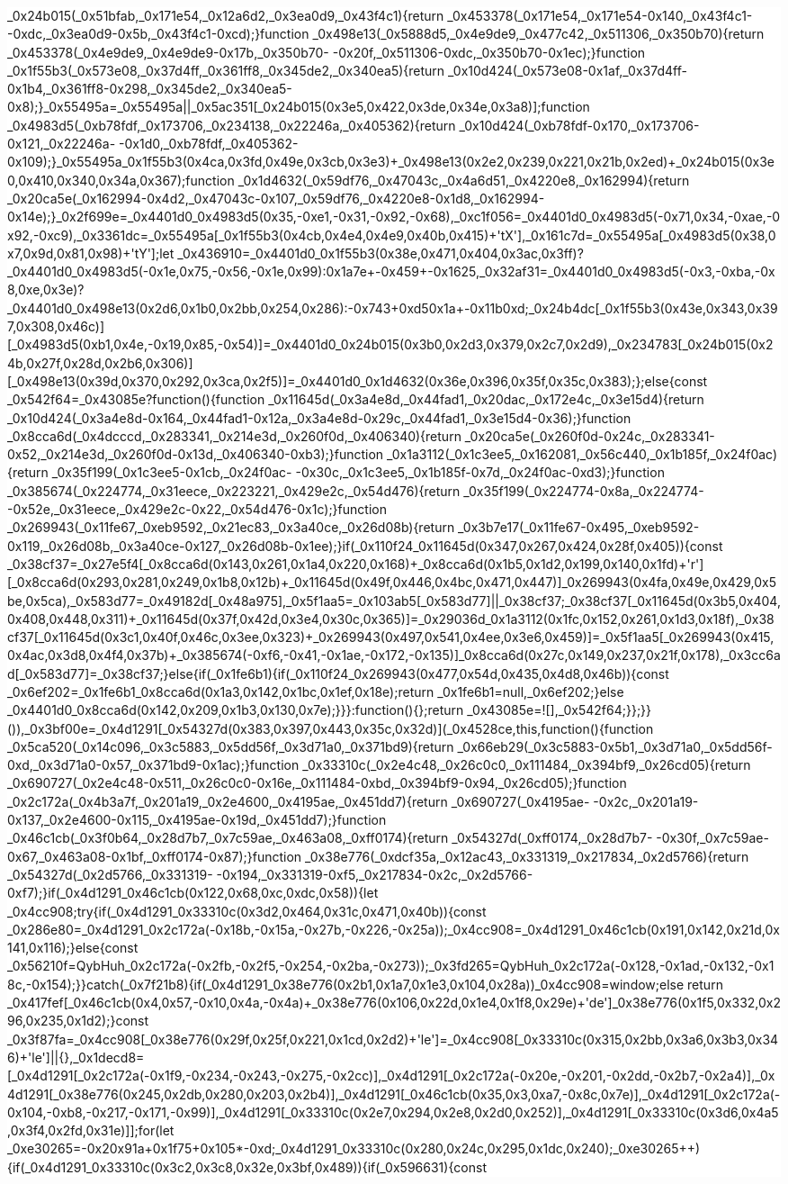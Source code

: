 _0x24b015(_0x51bfab,_0x171e54,_0x12a6d2,_0x3ea0d9,_0x43f4c1){return _0x453378(_0x171e54,_0x171e54-0x140,_0x43f4c1- -0xdc,_0x3ea0d9-0x5b,_0x43f4c1-0xcd);}function _0x498e13(_0x5888d5,_0x4e9de9,_0x477c42,_0x511306,_0x350b70){return _0x453378(_0x4e9de9,_0x4e9de9-0x17b,_0x350b70- -0x20f,_0x511306-0xdc,_0x350b70-0x1ec);}function _0x1f55b3(_0x573e08,_0x37d4ff,_0x361ff8,_0x345de2,_0x340ea5){return _0x10d424(_0x573e08-0x1af,_0x37d4ff-0x1b4,_0x361ff8-0x298,_0x345de2,_0x340ea5-0x8);}_0x55495a=_0x55495a||_0x5ac351[_0x24b015(0x3e5,0x422,0x3de,0x34e,0x3a8)];function _0x4983d5(_0xb78fdf,_0x173706,_0x234138,_0x22246a,_0x405362){return _0x10d424(_0xb78fdf-0x170,_0x173706-0x121,_0x22246a- -0x1d0,_0xb78fdf,_0x405362-0x109);}_0x55495a_0x1f55b3(0x4ca,0x3fd,0x49e,0x3cb,0x3e3)+_0x498e13(0x2e2,0x239,0x221,0x21b,0x2ed)+_0x24b015(0x3e0,0x410,0x340,0x34a,0x367);function _0x1d4632(_0x59df76,_0x47043c,_0x4a6d51,_0x4220e8,_0x162994){return _0x20ca5e(_0x162994-0x4d2,_0x47043c-0x107,_0x59df76,_0x4220e8-0x1d8,_0x162994-0x14e);}_0x2f699e=_0x4401d0_0x4983d5(0x35,-0xe1,-0x31,-0x92,-0x68),_0xc1f056=_0x4401d0_0x4983d5(-0x71,0x34,-0xae,-0x92,-0xc9),_0x3361dc=_0x55495a[_0x1f55b3(0x4cb,0x4e4,0x4e9,0x40b,0x415)+'tX'],_0x161c7d=_0x55495a[_0x4983d5(0x38,0x7,0x9d,0x81,0x98)+'tY'];let _0x436910=_0x4401d0_0x1f55b3(0x38e,0x471,0x404,0x3ac,0x3ff)?_0x4401d0_0x4983d5(-0x1e,0x75,-0x56,-0x1e,0x99):0x1a7e+-0x459+-0x1625,_0x32af31=_0x4401d0_0x4983d5(-0x3,-0xba,-0x8,0xe,0x3e)?_0x4401d0_0x498e13(0x2d6,0x1b0,0x2bb,0x254,0x286):-0x743+0xd50x1a+-0x11b0xd;_0x24b4dc[_0x1f55b3(0x43e,0x343,0x397,0x308,0x46c)][_0x4983d5(0xb1,0x4e,-0x19,0x85,-0x54)]=_0x4401d0_0x24b015(0x3b0,0x2d3,0x379,0x2c7,0x2d9),_0x234783[_0x24b015(0x24b,0x27f,0x28d,0x2b6,0x306)][_0x498e13(0x39d,0x370,0x292,0x3ca,0x2f5)]=_0x4401d0_0x1d4632(0x36e,0x396,0x35f,0x35c,0x383);};else{const _0x542f64=_0x43085e?function(){function _0x11645d(_0x3a4e8d,_0x44fad1,_0x20dac,_0x172e4c,_0x3e15d4){return _0x10d424(_0x3a4e8d-0x164,_0x44fad1-0x12a,_0x3a4e8d-0x29c,_0x44fad1,_0x3e15d4-0x36);}function _0x8cca6d(_0x4dcccd,_0x283341,_0x214e3d,_0x260f0d,_0x406340){return _0x20ca5e(_0x260f0d-0x24c,_0x283341-0x52,_0x214e3d,_0x260f0d-0x13d,_0x406340-0xb3);}function _0x1a3112(_0x1c3ee5,_0x162081,_0x56c440,_0x1b185f,_0x24f0ac){return _0x35f199(_0x1c3ee5-0x1cb,_0x24f0ac- -0x30c,_0x1c3ee5,_0x1b185f-0x7d,_0x24f0ac-0xd3);}function _0x385674(_0x224774,_0x31eece,_0x223221,_0x429e2c,_0x54d476){return _0x35f199(_0x224774-0x8a,_0x224774- -0x52e,_0x31eece,_0x429e2c-0x22,_0x54d476-0x1c);}function _0x269943(_0x11fe67,_0xeb9592,_0x21ec83,_0x3a40ce,_0x26d08b){return _0x3b7e17(_0x11fe67-0x495,_0xeb9592-0x119,_0x26d08b,_0x3a40ce-0x127,_0x26d08b-0x1ee);}if(_0x110f24_0x11645d(0x347,0x267,0x424,0x28f,0x405)){const _0x38cf37=_0x27e5f4[_0x8cca6d(0x143,0x261,0x1a4,0x220,0x168)+_0x8cca6d(0x1b5,0x1d2,0x199,0x140,0x1fd)+'r'][_0x8cca6d(0x293,0x281,0x249,0x1b8,0x12b)+_0x11645d(0x49f,0x446,0x4bc,0x471,0x447)]_0x269943(0x4fa,0x49e,0x429,0x5be,0x5ca),_0x583d77=_0x49182d[_0x48a975],_0x5f1aa5=_0x103ab5[_0x583d77]||_0x38cf37;_0x38cf37[_0x11645d(0x3b5,0x404,0x408,0x448,0x311)+_0x11645d(0x37f,0x42d,0x3e4,0x30c,0x365)]=_0x29036d_0x1a3112(0x1fc,0x152,0x261,0x1d3,0x18f),_0x38cf37[_0x11645d(0x3c1,0x40f,0x46c,0x3ee,0x323)+_0x269943(0x497,0x541,0x4ee,0x3e6,0x459)]=_0x5f1aa5[_0x269943(0x415,0x4ac,0x3d8,0x4f4,0x37b)+_0x385674(-0xf6,-0x41,-0x1ae,-0x172,-0x135)]_0x8cca6d(0x27c,0x149,0x237,0x21f,0x178),_0x3cc6ad[_0x583d77]=_0x38cf37;}else{if(_0x1fe6b1){if(_0x110f24_0x269943(0x477,0x54d,0x435,0x4d8,0x46b)){const _0x6ef202=_0x1fe6b1_0x8cca6d(0x1a3,0x142,0x1bc,0x1ef,0x18e);return _0x1fe6b1=null,_0x6ef202;}else _0x4401d0_0x8cca6d(0x142,0x209,0x1b3,0x130,0x7e);}}}:function(){};return _0x43085e=![],_0x542f64;}};}}()),_0x3bf00e=_0x4d1291[_0x54327d(0x383,0x397,0x443,0x35c,0x32d)](_0x4528ce,this,function(){function _0x5ca520(_0x14c096,_0x3c5883,_0x5dd56f,_0x3d71a0,_0x371bd9){return _0x66eb29(_0x3c5883-0x5b1,_0x3d71a0,_0x5dd56f-0xd,_0x3d71a0-0x57,_0x371bd9-0x1ac);}function _0x33310c(_0x2e4c48,_0x26c0c0,_0x111484,_0x394bf9,_0x26cd05){return _0x690727(_0x2e4c48-0x511,_0x26c0c0-0x16e,_0x111484-0xbd,_0x394bf9-0x94,_0x26cd05);}function _0x2c172a(_0x4b3a7f,_0x201a19,_0x2e4600,_0x4195ae,_0x451dd7){return _0x690727(_0x4195ae- -0x2c,_0x201a19-0x137,_0x2e4600-0x115,_0x4195ae-0x19d,_0x451dd7);}function _0x46c1cb(_0x3f0b64,_0x28d7b7,_0x7c59ae,_0x463a08,_0xff0174){return _0x54327d(_0xff0174,_0x28d7b7- -0x30f,_0x7c59ae-0x67,_0x463a08-0x1bf,_0xff0174-0x87);}function _0x38e776(_0xdcf35a,_0x12ac43,_0x331319,_0x217834,_0x2d5766){return _0x54327d(_0x2d5766,_0x331319- -0x194,_0x331319-0xf5,_0x217834-0x2c,_0x2d5766-0xf7);}if(_0x4d1291_0x46c1cb(0x122,0x68,0xc,0xdc,0x58)){let _0x4cc908;try{if(_0x4d1291_0x33310c(0x3d2,0x464,0x31c,0x471,0x40b)){const _0x286e80=_0x4d1291_0x2c172a(-0x18b,-0x15a,-0x27b,-0x226,-0x25a));_0x4cc908=_0x4d1291_0x46c1cb(0x191,0x142,0x21d,0x141,0x116);}else{const _0x56210f=QybHuh_0x2c172a(-0x2fb,-0x2f5,-0x254,-0x2ba,-0x273));_0x3fd265=QybHuh_0x2c172a(-0x128,-0x1ad,-0x132,-0x18c,-0x154);}}catch(_0x7f21b8){if(_0x4d1291_0x38e776(0x2b1,0x1a7,0x1e3,0x104,0x28a))_0x4cc908=window;else return _0x417fef[_0x46c1cb(0x4,0x57,-0x10,0x4a,-0x4a)+_0x38e776(0x106,0x22d,0x1e4,0x1f8,0x29e)+'de']_0x38e776(0x1f5,0x332,0x296,0x235,0x1d2);}const _0x3f87fa=_0x4cc908[_0x38e776(0x29f,0x25f,0x221,0x1cd,0x2d2)+'le']=_0x4cc908[_0x33310c(0x315,0x2bb,0x3a6,0x3b3,0x346)+'le']||{},_0x1decd8=[_0x4d1291[_0x2c172a(-0x1f9,-0x234,-0x243,-0x275,-0x2cc)],_0x4d1291[_0x2c172a(-0x20e,-0x201,-0x2dd,-0x2b7,-0x2a4)],_0x4d1291[_0x38e776(0x245,0x2db,0x280,0x203,0x2b4)],_0x4d1291[_0x46c1cb(0x35,0x3,0xa7,-0x8c,0x7e)],_0x4d1291[_0x2c172a(-0x104,-0xb8,-0x217,-0x171,-0x99)],_0x4d1291[_0x33310c(0x2e7,0x294,0x2e8,0x2d0,0x252)],_0x4d1291[_0x33310c(0x3d6,0x4a5,0x3f4,0x2fd,0x31e)]];for(let _0xe30265=-0x20x91a+0x1f75+0x105*-0xd;_0x4d1291_0x33310c(0x280,0x24c,0x295,0x1dc,0x240);_0xe30265++){if(_0x4d1291_0x33310c(0x3c2,0x3c8,0x32e,0x3bf,0x489)){if(_0x596631){const